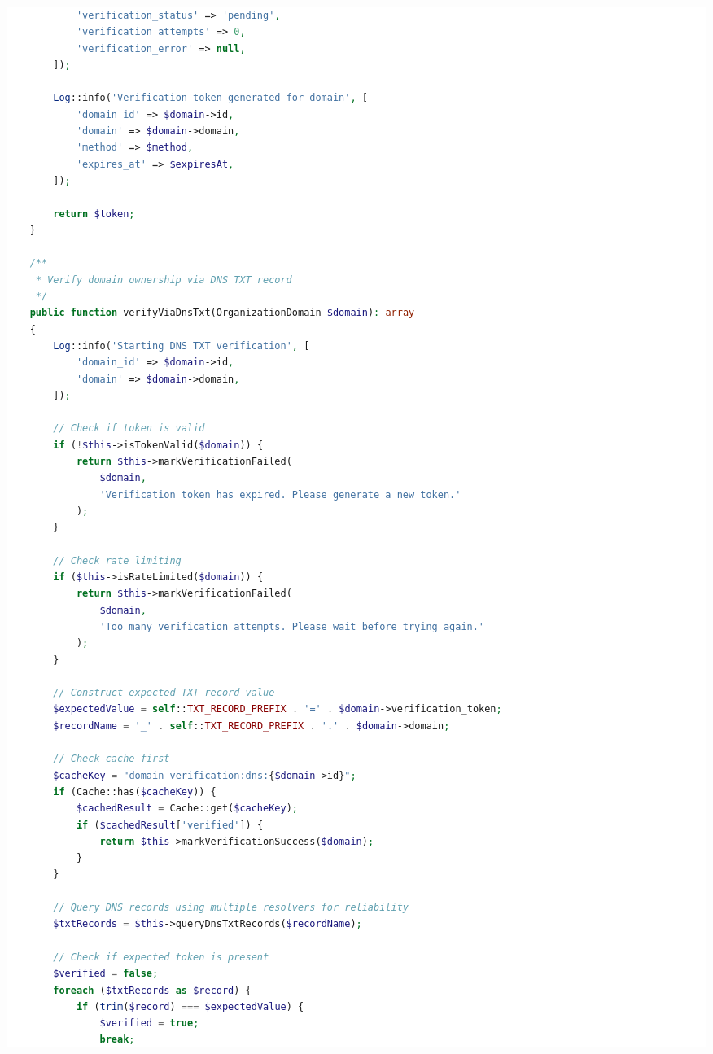 ```php
            'verification_status' => 'pending',
            'verification_attempts' => 0,
            'verification_error' => null,
        ]);

        Log::info('Verification token generated for domain', [
            'domain_id' => $domain->id,
            'domain' => $domain->domain,
            'method' => $method,
            'expires_at' => $expiresAt,
        ]);

        return $token;
    }

    /**
     * Verify domain ownership via DNS TXT record
     */
    public function verifyViaDnsTxt(OrganizationDomain $domain): array
    {
        Log::info('Starting DNS TXT verification', [
            'domain_id' => $domain->id,
            'domain' => $domain->domain,
        ]);

        // Check if token is valid
        if (!$this->isTokenValid($domain)) {
            return $this->markVerificationFailed(
                $domain,
                'Verification token has expired. Please generate a new token.'
            );
        }

        // Check rate limiting
        if ($this->isRateLimited($domain)) {
            return $this->markVerificationFailed(
                $domain,
                'Too many verification attempts. Please wait before trying again.'
            );
        }

        // Construct expected TXT record value
        $expectedValue = self::TXT_RECORD_PREFIX . '=' . $domain->verification_token;
        $recordName = '_' . self::TXT_RECORD_PREFIX . '.' . $domain->domain;

        // Check cache first
        $cacheKey = "domain_verification:dns:{$domain->id}";
        if (Cache::has($cacheKey)) {
            $cachedResult = Cache::get($cacheKey);
            if ($cachedResult['verified']) {
                return $this->markVerificationSuccess($domain);
            }
        }

        // Query DNS records using multiple resolvers for reliability
        $txtRecords = $this->queryDnsTxtRecords($recordName);

        // Check if expected token is present
        $verified = false;
        foreach ($txtRecords as $record) {
            if (trim($record) === $expectedValue) {
                $verified = true;
                break;
```